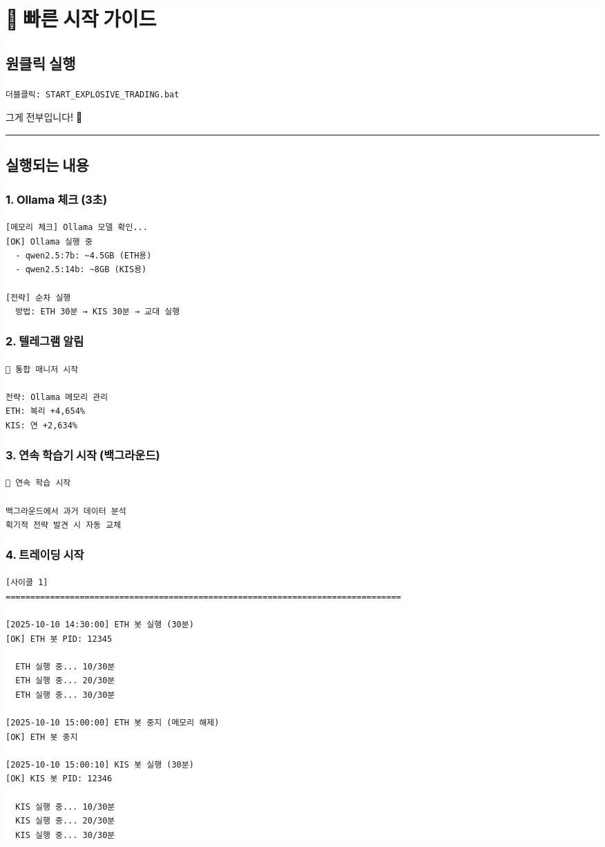 # 🚀 빠른 시작 가이드

## 원클릭 실행

```batch
더블클릭: START_EXPLOSIVE_TRADING.bat
```

그게 전부입니다! 🎉

---

## 실행되는 내용

### 1. Ollama 체크 (3초)
```
[메모리 체크] Ollama 모델 확인...
[OK] Ollama 실행 중
  - qwen2.5:7b: ~4.5GB (ETH용)
  - qwen2.5:14b: ~8GB (KIS용)

[전략] 순차 실행
  방법: ETH 30분 → KIS 30분 → 교대 실행
```

### 2. 텔레그램 알림
```
🚀 통합 매니저 시작

전략: Ollama 메모리 관리
ETH: 복리 +4,654%
KIS: 연 +2,634%
```

### 3. 연속 학습기 시작 (백그라운드)
```
🧠 연속 학습 시작

백그라운드에서 과거 데이터 분석
획기적 전략 발견 시 자동 교체
```

### 4. 트레이딩 시작
```
[사이클 1]
================================================================================

[2025-10-10 14:30:00] ETH 봇 실행 (30분)
[OK] ETH 봇 PID: 12345

  ETH 실행 중... 10/30분
  ETH 실행 중... 20/30분
  ETH 실행 중... 30/30분

[2025-10-10 15:00:00] ETH 봇 중지 (메모리 해제)
[OK] ETH 봇 중지

[2025-10-10 15:00:10] KIS 봇 실행 (30분)
[OK] KIS 봇 PID: 12346

  KIS 실행 중... 10/30분
  KIS 실행 중... 20/30분
  KIS 실행 중... 30/30분
```